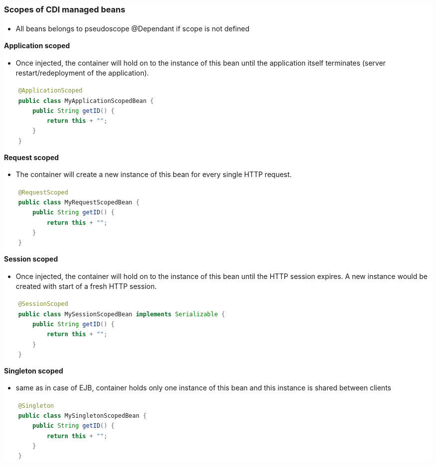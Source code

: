 ### Scopes of CDI managed beans
- All beans belongs to pseudoscope @Dependant if scope is not defined

**Application scoped**

- Once injected, the container will hold on to the instance of this bean until the application itself terminates (server restart/redeployment of the application).

```java
    @ApplicationScoped
    public class MyApplicationScopedBean {
        public String getID() {
            return this + "";
        }
    }
```

**Request scoped**

- The container will create a new instance of this bean for every single HTTP request.

```java
    @RequestScoped
    public class MyRequestScopedBean {
        public String getID() {
            return this + "";
        }
    }
```

**Session scoped**

- Once injected, the container will hold on to the instance of this bean until the HTTP session expires. A new instance would be created with start of a fresh HTTP session.

```java
    @SessionScoped
    public class MySessionScopedBean implements Serializable {
        public String getID() {
            return this + "";
        }
    }
```

**Singleton scoped**

- same as in case of EJB, container holds only one instance of this bean and this instance is shared between clients

```java
    @Singleton
    public class MySingletonScopedBean {
        public String getID() {
            return this + "";
        }
    }
```
